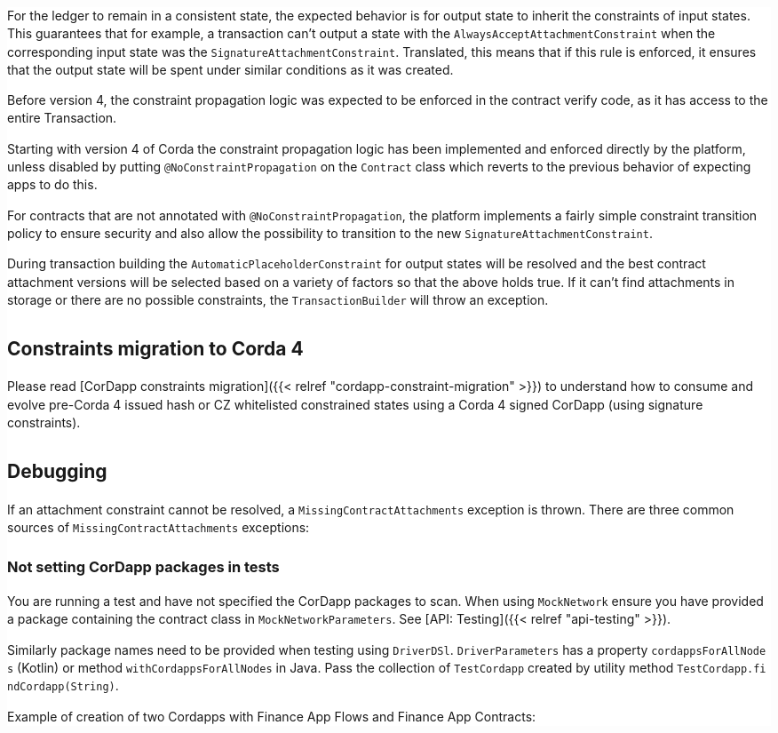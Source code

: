 For the ledger to remain in a consistent state, the expected behavior is for output state to inherit the constraints of input states.
                This guarantees that for example, a transaction can’t output a state with the `AlwaysAcceptAttachmentConstraint` when the
                corresponding input state was the `SignatureAttachmentConstraint`. Translated, this means that if this rule is enforced, it ensures
                that the output state will be spent under similar conditions as it was created.

Before version 4, the constraint propagation logic was expected to be enforced in the contract verify code, as it has access to the entire Transaction.

Starting with version 4 of Corda the constraint propagation logic has been implemented and enforced directly by the platform,
                unless disabled by putting `@NoConstraintPropagation` on the `Contract` class which reverts to the previous behavior of expecting
                apps to do this.

For contracts that are not annotated with `@NoConstraintPropagation`, the platform implements a fairly simple constraint transition policy
                to ensure security and also allow the possibility to transition to the new `SignatureAttachmentConstraint`.

During transaction building the `AutomaticPlaceholderConstraint` for output states will be resolved and the best contract attachment versions
                will be selected based on a variety of factors so that the above holds true. If it can’t find attachments in storage or there are no
                possible constraints, the `TransactionBuilder` will throw an exception.


## Constraints migration to Corda 4
Please read [CorDapp constraints migration]({{< relref "cordapp-constraint-migration" >}}) to understand how to consume and evolve pre-Corda 4 issued hash or CZ whitelisted constrained states
                using a Corda 4 signed CorDapp (using signature constraints).


## Debugging
If an attachment constraint cannot be resolved, a `MissingContractAttachments` exception is thrown. There are three common sources of
                `MissingContractAttachments` exceptions:


### Not setting CorDapp packages in tests
You are running a test and have not specified the CorDapp packages to scan.
                    When using `MockNetwork` ensure you have provided a package containing the contract class in `MockNetworkParameters`. See [API: Testing]({{< relref "api-testing" >}}).

Similarly package names need to be provided when testing using `DriverDSl`. `DriverParameters` has a property `cordappsForAllNodes` (Kotlin)
                    or method `withCordappsForAllNodes` in Java. Pass the collection of `TestCordapp` created by utility method `TestCordapp.findCordapp(String)`.

Example of creation of two Cordapps with Finance App Flows and Finance App Contracts:

